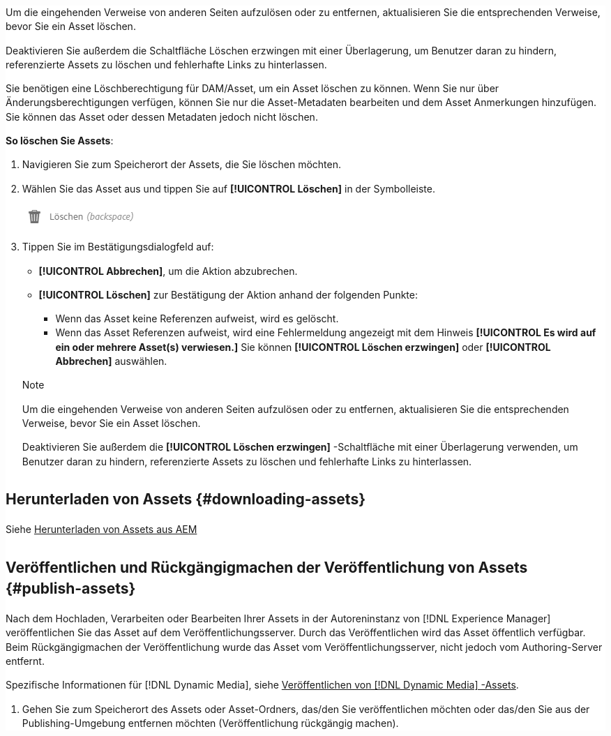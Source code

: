 Um die eingehenden Verweise von anderen Seiten aufzulösen oder zu entfernen, aktualisieren Sie die entsprechenden Verweise, bevor Sie ein Asset löschen.

Deaktivieren Sie außerdem die Schaltfläche Löschen erzwingen mit einer Überlagerung, um Benutzer daran zu hindern, referenzierte Assets zu löschen und fehlerhafte Links zu hinterlassen.

Sie benötigen eine Löschberechtigung für DAM/Asset, um ein Asset löschen zu können. Wenn Sie nur über Änderungsberechtigungen verfügen, können Sie nur die Asset-Metadaten bearbeiten und dem Asset Anmerkungen hinzufügen. Sie können das Asset oder dessen Metadaten jedoch nicht löschen.

**So löschen Sie Assets**:

1. Navigieren Sie zum Speicherort der Assets, die Sie löschen möchten.

1. Wählen Sie das Asset aus und tippen Sie auf **[!UICONTROL Löschen]** in der Symbolleiste.

   ![delete_icon](assets/delete_icon.png)

1. Tippen Sie im Bestätigungsdialogfeld auf:

   * **[!UICONTROL Abbrechen]**, um die Aktion abzubrechen.
   * **[!UICONTROL Löschen]** zur Bestätigung der Aktion anhand der folgenden Punkte:

      * Wenn das Asset keine Referenzen aufweist, wird es gelöscht.
      * Wenn das Asset Referenzen aufweist, wird eine Fehlermeldung angezeigt mit dem Hinweis **[!UICONTROL Es wird auf ein oder mehrere Asset(s) verwiesen.]** Sie können **[!UICONTROL Löschen erzwingen]** oder **[!UICONTROL Abbrechen]** auswählen.

   >[!NOTE]
   >
   >Um die eingehenden Verweise von anderen Seiten aufzulösen oder zu entfernen, aktualisieren Sie die entsprechenden Verweise, bevor Sie ein Asset löschen.
   >
   >Deaktivieren Sie außerdem die **[!UICONTROL Löschen erzwingen]** -Schaltfläche mit einer Überlagerung verwenden, um Benutzer daran zu hindern, referenzierte Assets zu löschen und fehlerhafte Links zu hinterlassen.

## Herunterladen von Assets {#downloading-assets}

Siehe [Herunterladen von Assets aus AEM](download-assets-from-aem.md)

## Veröffentlichen und Rückgängigmachen der Veröffentlichung von Assets {#publish-assets}

Nach dem Hochladen, Verarbeiten oder Bearbeiten Ihrer Assets in der Autoreninstanz von [!DNL Experience Manager] veröffentlichen Sie das Asset auf dem Veröffentlichungsserver. Durch das Veröffentlichen wird das Asset öffentlich verfügbar. Beim Rückgängigmachen der Veröffentlichung wurde das Asset vom Veröffentlichungsserver, nicht jedoch vom Authoring-Server entfernt.

Spezifische Informationen für [!DNL Dynamic Media], siehe [Veröffentlichen von  [!DNL Dynamic Media] -Assets](publishing-dynamicmedia-assets.md).

1. Gehen Sie zum Speicherort des Assets oder Asset-Ordners, das/den Sie veröffentlichen möchten oder das/den Sie aus der Publishing-Umgebung entfernen möchten (Veröffentlichung rückgängig machen).
